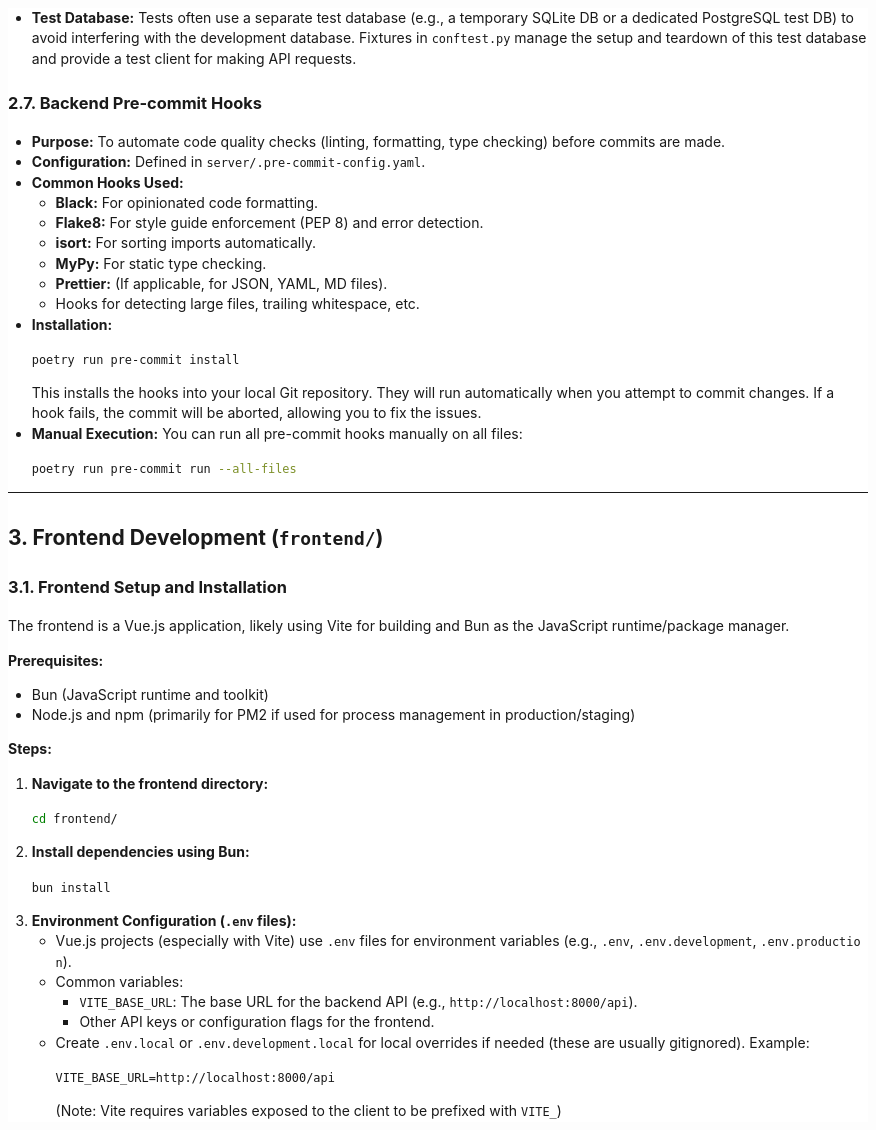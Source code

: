 *   **Test Database:** Tests often use a separate test database (e.g., a temporary SQLite DB or a dedicated PostgreSQL test DB) to avoid interfering with the development database. Fixtures in `conftest.py` manage the setup and teardown of this test database and provide a test client for making API requests.

### 2.7. Backend Pre-commit Hooks
*   **Purpose:** To automate code quality checks (linting, formatting, type checking) before commits are made.
*   **Configuration:** Defined in `server/.pre-commit-config.yaml`.
*   **Common Hooks Used:**
    *   **Black:** For opinionated code formatting.
    *   **Flake8:** For style guide enforcement (PEP 8) and error detection.
    *   **isort:** For sorting imports automatically.
    *   **MyPy:** For static type checking.
    *   **Prettier:** (If applicable, for JSON, YAML, MD files).
    *   Hooks for detecting large files, trailing whitespace, etc.
*   **Installation:**
    ```bash
    poetry run pre-commit install
    ```
    This installs the hooks into your local Git repository. They will run automatically when you attempt to commit changes. If a hook fails, the commit will be aborted, allowing you to fix the issues.
*   **Manual Execution:**
    You can run all pre-commit hooks manually on all files:
    ```bash
    poetry run pre-commit run --all-files
    ```

---

## 3. Frontend Development (`frontend/`)

### 3.1. Frontend Setup and Installation
The frontend is a Vue.js application, likely using Vite for building and Bun as the JavaScript runtime/package manager.

**Prerequisites:**
*   Bun (JavaScript runtime and toolkit)
*   Node.js and npm (primarily for PM2 if used for process management in production/staging)

**Steps:**
1.  **Navigate to the frontend directory:**
    ```bash
    cd frontend/
    ```
2.  **Install dependencies using Bun:**
    ```bash
    bun install
    ```
3.  **Environment Configuration (`.env` files):**
    *   Vue.js projects (especially with Vite) use `.env` files for environment variables (e.g., `.env`, `.env.development`, `.env.production`).
    *   Common variables:
        *   `VITE_BASE_URL`: The base URL for the backend API (e.g., `http://localhost:8000/api`).
        *   Other API keys or configuration flags for the frontend.
    *   Create `.env.local` or `.env.development.local` for local overrides if needed (these are usually gitignored). Example:
        ```
        VITE_BASE_URL=http://localhost:8000/api 
        ```
        (Note: Vite requires variables exposed to the client to be prefixed with `VITE_`)
